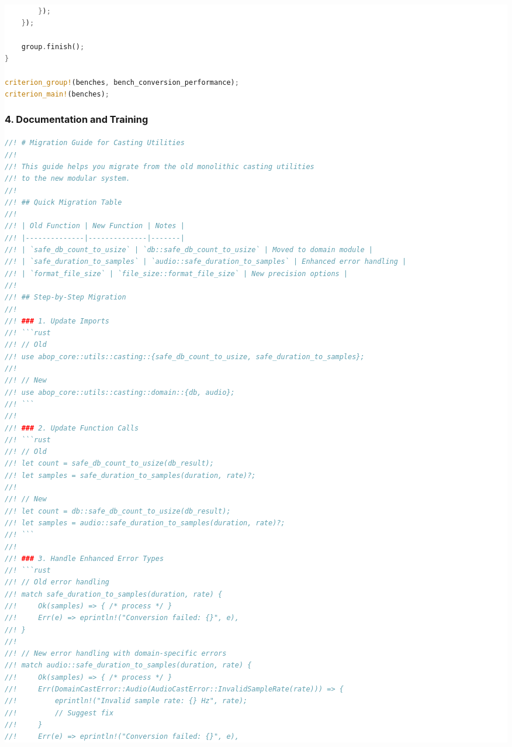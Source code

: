 ```rust
        });
    });
    
    group.finish();
}

criterion_group!(benches, bench_conversion_performance);
criterion_main!(benches);
```

### 4. Documentation and Training
```rust
//! # Migration Guide for Casting Utilities
//! 
//! This guide helps you migrate from the old monolithic casting utilities
//! to the new modular system.
//! 
//! ## Quick Migration Table
//! 
//! | Old Function | New Function | Notes |
//! |--------------|--------------|-------|
//! | `safe_db_count_to_usize` | `db::safe_db_count_to_usize` | Moved to domain module |
//! | `safe_duration_to_samples` | `audio::safe_duration_to_samples` | Enhanced error handling |
//! | `format_file_size` | `file_size::format_file_size` | New precision options |
//! 
//! ## Step-by-Step Migration
//! 
//! ### 1. Update Imports
//! ```rust
//! // Old
//! use abop_core::utils::casting::{safe_db_count_to_usize, safe_duration_to_samples};
//! 
//! // New  
//! use abop_core::utils::casting::domain::{db, audio};
//! ```
//! 
//! ### 2. Update Function Calls
//! ```rust
//! // Old
//! let count = safe_db_count_to_usize(db_result);
//! let samples = safe_duration_to_samples(duration, rate)?;
//! 
//! // New
//! let count = db::safe_db_count_to_usize(db_result);
//! let samples = audio::safe_duration_to_samples(duration, rate)?;
//! ```
//! 
//! ### 3. Handle Enhanced Error Types
//! ```rust
//! // Old error handling
//! match safe_duration_to_samples(duration, rate) {
//!     Ok(samples) => { /* process */ }
//!     Err(e) => eprintln!("Conversion failed: {}", e),
//! }
//! 
//! // New error handling with domain-specific errors
//! match audio::safe_duration_to_samples(duration, rate) {
//!     Ok(samples) => { /* process */ }
//!     Err(DomainCastError::Audio(AudioCastError::InvalidSampleRate(rate))) => {
//!         eprintln!("Invalid sample rate: {} Hz", rate);
//!         // Suggest fix
//!     }
//!     Err(e) => eprintln!("Conversion failed: {}", e),
```